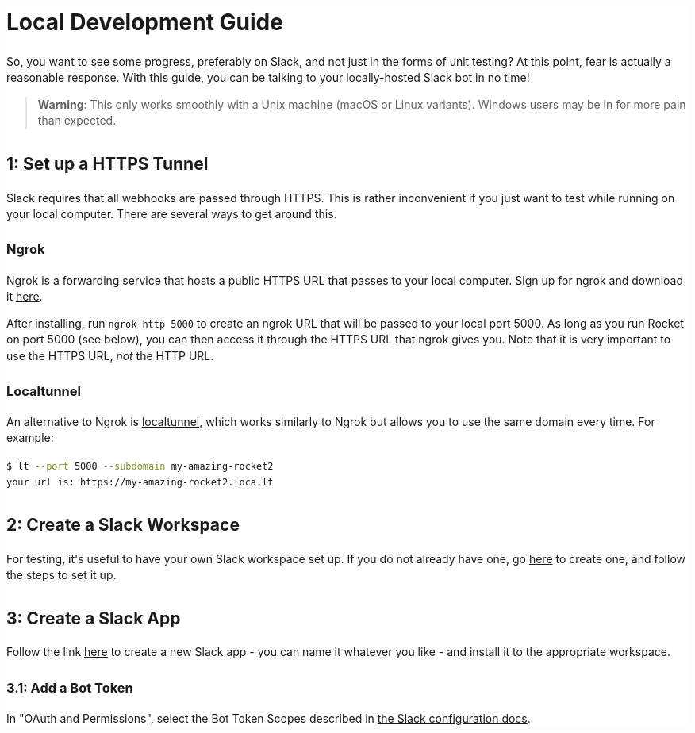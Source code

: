 # Local Development Guide

So, you want to see some progress, preferably on Slack, and not just in the
forms of unit testing? At this point, fear is actually a reasonable response.
With this guide, you can be talking to your locally-hosted Slack bot in no time!

> **Warning**: This only works smoothly with a Unix machine (macOS or Linux
> variants). Windows users may be in for more pain than expected.

## 1: Set up a HTTPS Tunnel

Slack requires that all webhooks are passed through HTTPS. This is rather
inconvenient if you just want to test while running on your local computer.
There are several ways to get around this.

### Ngrok

Ngrok is a forwarding service that hosts a public HTTPS URL that
passes to your local computer. Sign up for ngrok and download it
[here][download-ngrok].

After installing, run `ngrok http 5000` to create an ngrok URL that will be
passed to your local port 5000. As long as you run Rocket on port 5000 (see
below), you can then access it through the HTTPS URL that ngrok gives you. Note
that it is very important to use the HTTPS URL, *not* the HTTP URL.

### Localtunnel

An alternative to Ngrok is [localtunnel](https://GitHub.com/localtunnel/localtunnel),
which works similarly to Ngrok but allows you to use the same domain every
time. For example:

```bash
$ lt --port 5000 --subdomain my-amazing-rocket2
your url is: https://my-amazing-rocket2.loca.lt
```

## 2: Create a Slack Workspace

For testing, it's useful to have your own Slack workspace set up. If you do not
already have one, go [here][create-workspace] to create one, and follow the
steps to set it up.

## 3: Create a Slack App

Follow the link [here][make-slack-app] to create a new Slack app - you can name
it whatever you like - and install it to the appropriate workspace.

### 3.1: Add a Bot Token

In "OAuth and Permissions", select the Bot Token Scopes described in
[the Slack configuration docs](slack-configuration).


[config]: Config.html
[create-workspace]: https://slack.com/create
[make-slack-app]: https://api.slack.com/apps
[slack-configuration]: Config.html#slack-api-token
[download-ngrok]: https://ngrok.com/
[GitHub-token]: https://GitHub.com/settings/tokens
[docker-env-file]: https://docs.docker.com/engine/reference/commandline/run/#set-environment-variables--e---env---env-file
[localdynamodb]: index.html#running-dynamodb-locally